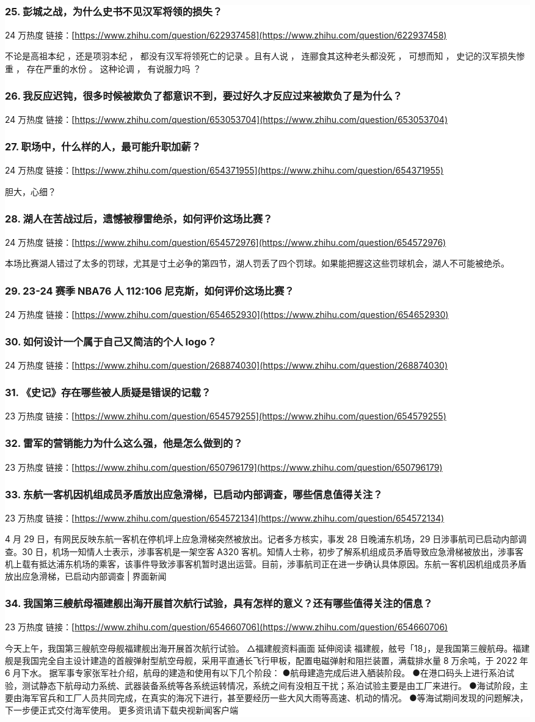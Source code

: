 ### 25. 彭城之战，为什么史书不见汉军将领的损失？
24 万热度 链接：[https://www.zhihu.com/question/622937458](https://www.zhihu.com/question/622937458)

不论是高祖本纪 ，还是项羽本纪 ， 都没有汉军将领死亡的记录 。且有人说 ， 连郦食其这种老头都没死 ， 可想而知 ， 史记的汉军损失惨重 ， 存在严重的水份 。 这种论调 ， 有说服力吗 ？

### 26. 我反应迟钝，很多时候被欺负了都意识不到，要过好久才反应过来被欺负了是为什么？
24 万热度 链接：[https://www.zhihu.com/question/653053704](https://www.zhihu.com/question/653053704)



### 27. 职场中，什么样的人，最可能升职加薪？
24 万热度 链接：[https://www.zhihu.com/question/654371955](https://www.zhihu.com/question/654371955)

胆大，心细？

### 28. 湖人在苦战过后，遗憾被穆雷绝杀，如何评价这场比赛？
24 万热度 链接：[https://www.zhihu.com/question/654572976](https://www.zhihu.com/question/654572976)

本场比赛湖人错过了太多的罚球，尤其是寸土必争的第四节，湖人罚丢了四个罚球。如果能把握这这些罚球机会，湖人不可能被绝杀。

### 29. 23-24 赛季 NBA76 人 112:106 尼克斯，如何评价这场比赛？
24 万热度 链接：[https://www.zhihu.com/question/654652930](https://www.zhihu.com/question/654652930)



### 30. 如何设计一个属于自己又简洁的个人 logo？
24 万热度 链接：[https://www.zhihu.com/question/268874030](https://www.zhihu.com/question/268874030)



### 31. 《史记》存在哪些被人质疑是错误的记载？
23 万热度 链接：[https://www.zhihu.com/question/654579255](https://www.zhihu.com/question/654579255)



### 32. 雷军的营销能力为什么这么强，他是怎么做到的？
23 万热度 链接：[https://www.zhihu.com/question/650796179](https://www.zhihu.com/question/650796179)



### 33. 东航一客机因机组成员矛盾放出应急滑梯，已启动内部调查，哪些信息值得关注？
23 万热度 链接：[https://www.zhihu.com/question/654572134](https://www.zhihu.com/question/654572134)

4 月 29 日，有网民反映东航一客机在停机坪上应急滑梯突然被放出。记者多方核实，事发 28 日晚浦东机场，29 日涉事航司已启动内部调查。30 日，机场一知情人士表示，涉事客机是一架空客 A320 客机。知情人士称，初步了解系机组成员矛盾导致应急滑梯被放出，涉事客机上载有抵达浦东机场的乘客，该事件导致涉事客机暂时退出运营。目前，涉事航司正在进一步确认具体原因。东航一客机因机组成员矛盾放出应急滑梯，已启动内部调查 | 界面新闻

### 34. 我国第三艘航母福建舰出海开展首次航行试验，具有怎样的意义？还有哪些值得关注的信息？
23 万热度 链接：[https://www.zhihu.com/question/654660706](https://www.zhihu.com/question/654660706)

今天上午，我国第三艘航空母舰福建舰出海开展首次航行试验。 △福建舰资料画面 延伸阅读 福建舰，舷号「18」，是我国第三艘航母。福建舰是我国完全自主设计建造的首艘弹射型航空母舰，采用平直通长飞行甲板，配置电磁弹射和阻拦装置，满载排水量 8 万余吨，于 2022 年 6 月下水。 据军事专家张军社介绍，航母的建造和使用有以下几个阶段： ●航母建造完成后进入舾装阶段。 ●在港口码头上进行系泊试验，测试静态下航母动力系统、武器装备系统等各系统运转情况，系统之间有没相互干扰；系泊试验主要是由工厂来进行。 ●海试阶段，主要由海军官兵和工厂人员共同完成，在真实的海况下进行，甚至要经历一些大风大雨等高速、机动的情况。 ●等海试期间发现的问题解决，下一步便正式交付海军使用。 更多资讯请下载央视新闻客户端
